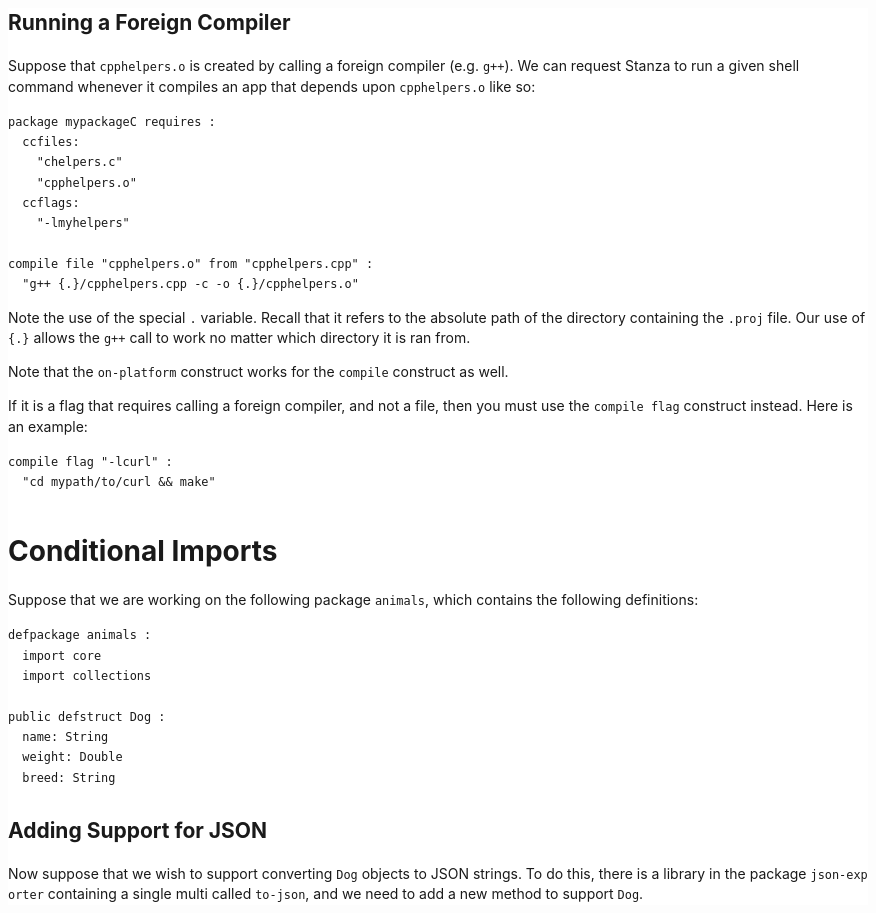 ## Running a Foreign Compiler

Suppose that `cpphelpers.o` is created by calling a foreign compiler (e.g. `g++`). We can request Stanza to run a given shell command whenever it compiles an app that depends upon `cpphelpers.o` like so:

```
package mypackageC requires :
  ccfiles:
    "chelpers.c"
    "cpphelpers.o"
  ccflags:
    "-lmyhelpers"
    
compile file "cpphelpers.o" from "cpphelpers.cpp" :
  "g++ {.}/cpphelpers.cpp -c -o {.}/cpphelpers.o"
```

Note the use of the special `.` variable. Recall that it refers to the absolute path of the directory containing the `.proj` file. Our use of `{.}` allows the `g++` call to work no matter which directory it is ran from. 

Note that the `on-platform` construct works for the `compile` construct as well.

If it is a flag that requires calling a foreign compiler, and not a file, then you must use the `compile flag` construct instead. Here is an example:

```
compile flag "-lcurl" :
  "cd mypath/to/curl && make"
```

# Conditional Imports

Suppose that we are working on the following package `animals`, which contains the following definitions:

```
defpackage animals :
  import core
  import collections
  
public defstruct Dog :
  name: String
  weight: Double
  breed: String
```

## Adding Support for JSON

Now suppose that we wish to support converting `Dog` objects to JSON strings. To do this, there is a library in the package `json-exporter` containing a single multi called `to-json`, and we need to add a new method to support `Dog`.

